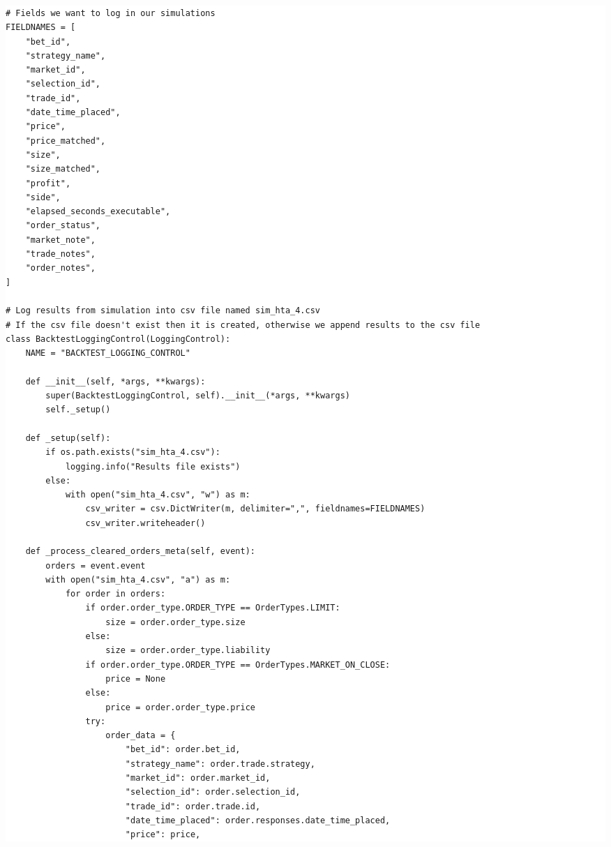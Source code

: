     # Fields we want to log in our simulations
    FIELDNAMES = [
        "bet_id",
        "strategy_name",
        "market_id",
        "selection_id",
        "trade_id",
        "date_time_placed",
        "price",
        "price_matched",
        "size",
        "size_matched",
        "profit",
        "side",
        "elapsed_seconds_executable",
        "order_status",
        "market_note",
        "trade_notes",
        "order_notes",
    ]

    # Log results from simulation into csv file named sim_hta_4.csv
    # If the csv file doesn't exist then it is created, otherwise we append results to the csv file
    class BacktestLoggingControl(LoggingControl):
        NAME = "BACKTEST_LOGGING_CONTROL"

        def __init__(self, *args, **kwargs):
            super(BacktestLoggingControl, self).__init__(*args, **kwargs)
            self._setup()

        def _setup(self):
            if os.path.exists("sim_hta_4.csv"):
                logging.info("Results file exists")
            else:
                with open("sim_hta_4.csv", "w") as m:
                    csv_writer = csv.DictWriter(m, delimiter=",", fieldnames=FIELDNAMES)
                    csv_writer.writeheader()

        def _process_cleared_orders_meta(self, event):
            orders = event.event
            with open("sim_hta_4.csv", "a") as m:
                for order in orders:
                    if order.order_type.ORDER_TYPE == OrderTypes.LIMIT:
                        size = order.order_type.size
                    else:
                        size = order.order_type.liability
                    if order.order_type.ORDER_TYPE == OrderTypes.MARKET_ON_CLOSE:
                        price = None
                    else:
                        price = order.order_type.price
                    try:
                        order_data = {
                            "bet_id": order.bet_id,
                            "strategy_name": order.trade.strategy,
                            "market_id": order.market_id,
                            "selection_id": order.selection_id,
                            "trade_id": order.trade.id,
                            "date_time_placed": order.responses.date_time_placed,
                            "price": price,